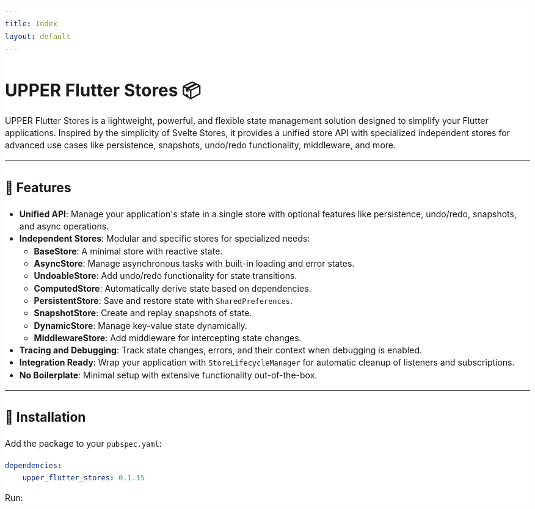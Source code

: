 ```yaml
---
title: Index
layout: default
---
```


# UPPER Flutter Stores 📦

UPPER Flutter Stores is a lightweight, powerful, and flexible state management solution designed to simplify your
Flutter applications. Inspired by the simplicity of Svelte Stores, it provides a unified store API with specialized
independent stores for advanced use cases like persistence, snapshots, undo/redo functionality, middleware, and more.

---

## 🌟 Features

- **Unified API**: Manage your application's state in a single store with optional features like persistence, undo/redo,
  snapshots, and async operations.
- **Independent Stores**: Modular and specific stores for specialized needs:
    - **BaseStore**: A minimal store with reactive state.
    - **AsyncStore**: Manage asynchronous tasks with built-in loading and error states.
    - **UndoableStore**: Add undo/redo functionality for state transitions.
    - **ComputedStore**: Automatically derive state based on dependencies.
    - **PersistentStore**: Save and restore state with `SharedPreferences`.
    - **SnapshotStore**: Create and replay snapshots of state.
    - **DynamicStore**: Manage key-value state dynamically.
    - **MiddlewareStore**: Add middleware for intercepting state changes.
- **Tracing and Debugging**: Track state changes, errors, and their context when debugging is enabled.
- **Integration Ready**: Wrap your application with `StoreLifecycleManager` for automatic cleanup of listeners and
  subscriptions.
- **No Boilerplate**: Minimal setup with extensive functionality out-of-the-box.

---

## 🔧 Installation

Add the package to your `pubspec.yaml`:

```yaml
dependencies:
    upper_flutter_stores: 0.1.15
```

Run:
